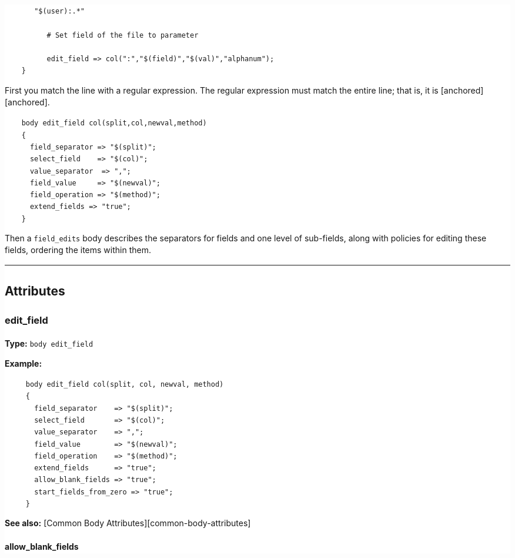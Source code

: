 ```cf3
       "$(user):.*"

          # Set field of the file to parameter

          edit_field => col(":","$(field)","$(val)","alphanum");
    }
```

First you match the line with a regular expression. The regular expression
must match the entire line; that is, it is [anchored][anchored].

```cf3
    body edit_field col(split,col,newval,method)
    {
      field_separator => "$(split)";
      select_field    => "$(col)";
      value_separator  => ",";
      field_value     => "$(newval)";
      field_operation => "$(method)";
      extend_fields => "true";
    }
```

Then a `field_edits` body describes the separators for fields and
one level of sub-fields, along with policies for editing these fields,
ordering the items within them.

***

## Attributes ##

### edit_field

**Type:** `body edit_field`

**Example:**

```cf3
     body edit_field col(split, col, newval, method)
     {
       field_separator    => "$(split)";
       select_field       => "$(col)";
       value_separator    => ",";
       field_value        => "$(newval)";
       field_operation    => "$(method)";
       extend_fields      => "true";
       allow_blank_fields => "true";
       start_fields_from_zero => "true";
     }
```

**See also:** [Common Body Attributes][common-body-attributes]

#### allow_blank_fields
